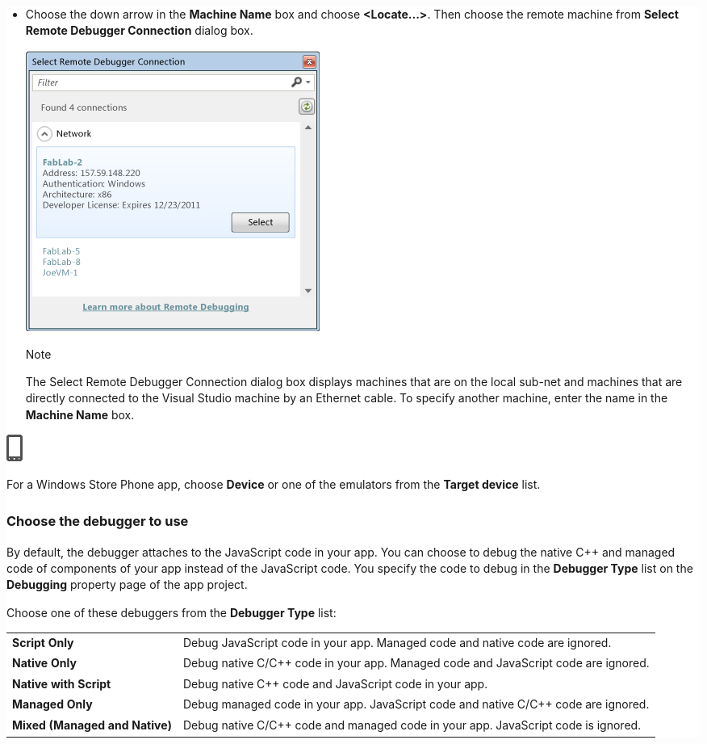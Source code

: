-   Choose the down arrow in the **Machine Name** box and choose **\<Locate...>**. Then choose the remote machine from **Select Remote Debugger Connection** dialog box.  
  
     ![Select Remote Debugger Connection](../VS_debugger/media/vsrun_pro_selectremotedebuggerdlg.png "VSRUN_PRO_SelectRemoteDebuggerDlg")  
  
    > [!NOTE]
    >  The Select Remote Debugger Connection dialog box displays machines that are on the local sub-net and machines that are directly connected to the Visual Studio machine by an Ethernet cable. To specify another machine, enter the name in the **Machine Name** box.  
  
 ![Applies to Windows Phone only](../VS_debugger/media/phone_only_content.png "phone_only_content")  
  
 For a Windows Store Phone app, choose **Device** or one of the emulators from the **Target device** list.  
  
###  <a name="BKMK_Choose_the_debugger_to_use"></a> Choose the debugger to use  
 By default, the debugger attaches to the JavaScript code in your app. You can choose to debug the native C++ and managed code of components of your app instead of the JavaScript code. You specify the code to debug in the **Debugger Type** list on the **Debugging** property page of the app project.  
  
 Choose one of these debuggers from the **Debugger Type** list:  
  
|||  
|-|-|  
|**Script Only**|Debug JavaScript code in your app. Managed code and native code are ignored.|  
|**Native Only**|Debug native C/C++ code in your app. Managed code and JavaScript code are ignored.|  
|**Native with Script**|Debug native C++ code and JavaScript code in your app.|  
|**Managed Only**|Debug managed code in your app. JavaScript code and native C/C++ code are ignored.|  
|**Mixed (Managed and Native)**|Debug native C/C++ code and managed code in your app. JavaScript code is ignored.|  
  